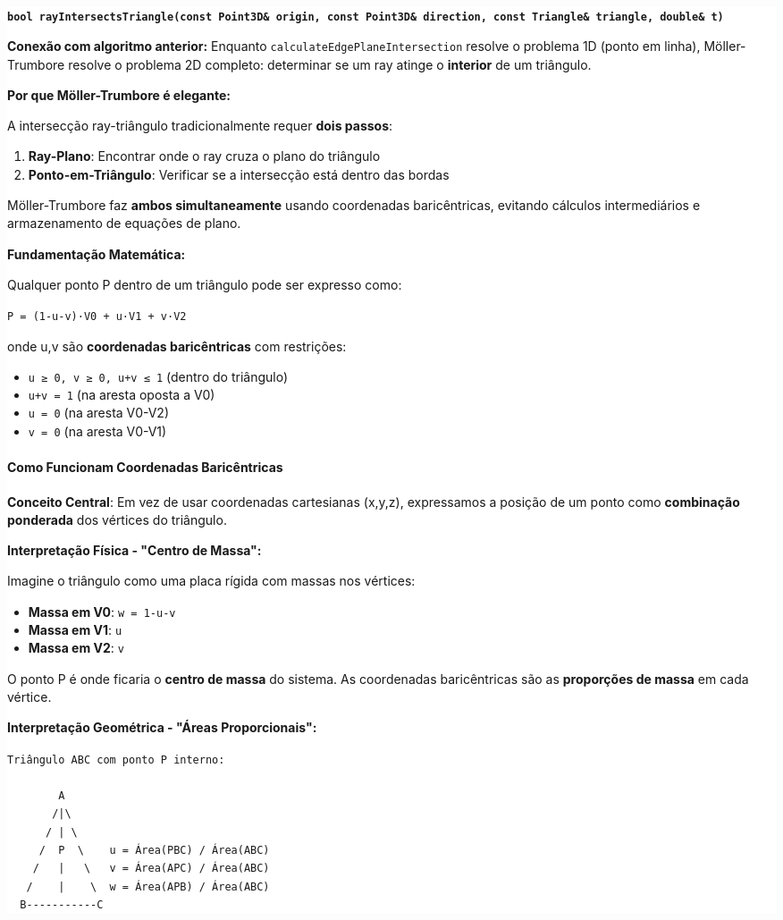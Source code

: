 **`bool rayIntersectsTriangle(const Point3D& origin, const Point3D& direction, const Triangle& triangle, double& t)`**

**Conexão com algoritmo anterior:** Enquanto `calculateEdgePlaneIntersection` resolve o problema 1D (ponto em linha), Möller-Trumbore resolve o problema 2D completo: determinar se um ray atinge o **interior** de um triângulo.

**Por que Möller-Trumbore é elegante:**

A intersecção ray-triângulo tradicionalmente requer **dois passos**:

1. **Ray-Plano**: Encontrar onde o ray cruza o plano do triângulo
2. **Ponto-em-Triângulo**: Verificar se a intersecção está dentro das bordas

Möller-Trumbore faz **ambos simultaneamente** usando coordenadas baricêntricas, evitando cálculos intermediários e armazenamento de equações de plano.

**Fundamentação Matemática:**

Qualquer ponto P dentro de um triângulo pode ser expresso como:

```
P = (1-u-v)·V0 + u·V1 + v·V2
```

onde u,v são **coordenadas baricêntricas** com restrições:

- `u ≥ 0, v ≥ 0, u+v ≤ 1` (dentro do triângulo)
- `u+v = 1` (na aresta oposta a V0)
- `u = 0` (na aresta V0-V2)
- `v = 0` (na aresta V0-V1)

#### **Como Funcionam Coordenadas Baricêntricas**

**Conceito Central**: Em vez de usar coordenadas cartesianas (x,y,z), expressamos a posição de um ponto como **combinação ponderada** dos vértices do triângulo.

**Interpretação Física - "Centro de Massa":**

Imagine o triângulo como uma placa rígida com massas nos vértices:

- **Massa em V0**: `w = 1-u-v`
- **Massa em V1**: `u`
- **Massa em V2**: `v`

O ponto P é onde ficaria o **centro de massa** do sistema. As coordenadas baricêntricas são as **proporções de massa** em cada vértice.

**Interpretação Geométrica - "Áreas Proporcionais":**

```
Triângulo ABC com ponto P interno:

        A
       /|\
      / | \
     /  P  \    u = Área(PBC) / Área(ABC)
    /   |   \   v = Área(APC) / Área(ABC)
   /    |    \  w = Área(APB) / Área(ABC)
  B-----------C
```
